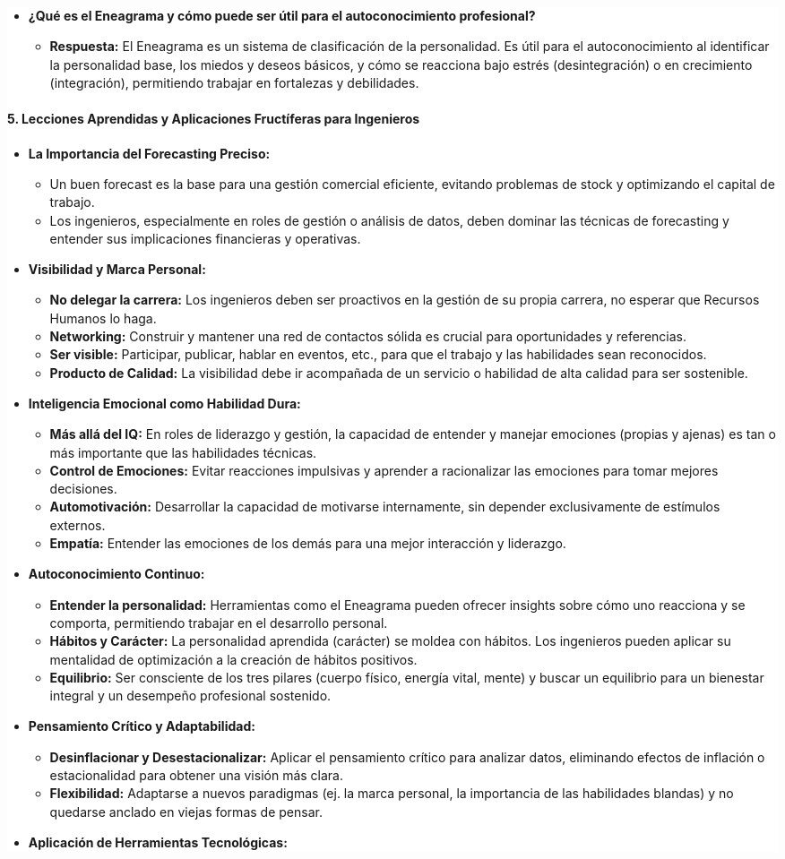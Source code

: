 - **¿Qué es el Eneagrama y cómo puede ser útil para el autoconocimiento profesional?**
    
    - **Respuesta:** El Eneagrama es un sistema de clasificación de la personalidad. Es útil para el autoconocimiento al identificar la personalidad base, los miedos y deseos básicos, y cómo se reacciona bajo estrés (desintegración) o en crecimiento (integración), permitiendo trabajar en fortalezas y debilidades.
    

#### **5. Lecciones Aprendidas y Aplicaciones Fructíferas para Ingenieros**

- **La Importancia del Forecasting Preciso:**
    
    - Un buen forecast es la base para una gestión comercial eficiente, evitando problemas de stock y optimizando el capital de trabajo.
    - Los ingenieros, especialmente en roles de gestión o análisis de datos, deben dominar las técnicas de forecasting y entender sus implicaciones financieras y operativas.
    
- **Visibilidad y Marca Personal:**
    
    - **No delegar la carrera:** Los ingenieros deben ser proactivos en la gestión de su propia carrera, no esperar que Recursos Humanos lo haga.
    - **Networking:** Construir y mantener una red de contactos sólida es crucial para oportunidades y referencias.
    - **Ser visible:** Participar, publicar, hablar en eventos, etc., para que el trabajo y las habilidades sean reconocidos.
    - **Producto de Calidad:** La visibilidad debe ir acompañada de un servicio o habilidad de alta calidad para ser sostenible.
    
- **Inteligencia Emocional como Habilidad Dura:**
    
    - **Más allá del IQ:** En roles de liderazgo y gestión, la capacidad de entender y manejar emociones (propias y ajenas) es tan o más importante que las habilidades técnicas.
    - **Control de Emociones:** Evitar reacciones impulsivas y aprender a racionalizar las emociones para tomar mejores decisiones.
    - **Automotivación:** Desarrollar la capacidad de motivarse internamente, sin depender exclusivamente de estímulos externos.
    - **Empatía:** Entender las emociones de los demás para una mejor interacción y liderazgo.
    
- **Autoconocimiento Continuo:**
    
    - **Entender la personalidad:** Herramientas como el Eneagrama pueden ofrecer insights sobre cómo uno reacciona y se comporta, permitiendo trabajar en el desarrollo personal.
    - **Hábitos y Carácter:** La personalidad aprendida (carácter) se moldea con hábitos. Los ingenieros pueden aplicar su mentalidad de optimización a la creación de hábitos positivos.
    - **Equilibrio:** Ser consciente de los tres pilares (cuerpo físico, energía vital, mente) y buscar un equilibrio para un bienestar integral y un desempeño profesional sostenido.
    
- **Pensamiento Crítico y Adaptabilidad:**
    
    - **Desinflacionar y Desestacionalizar:** Aplicar el pensamiento crítico para analizar datos, eliminando efectos de inflación o estacionalidad para obtener una visión más clara.
    - **Flexibilidad:** Adaptarse a nuevos paradigmas (ej. la marca personal, la importancia de las habilidades blandas) y no quedarse anclado en viejas formas de pensar.
    
- **Aplicación de Herramientas Tecnológicas:**
    